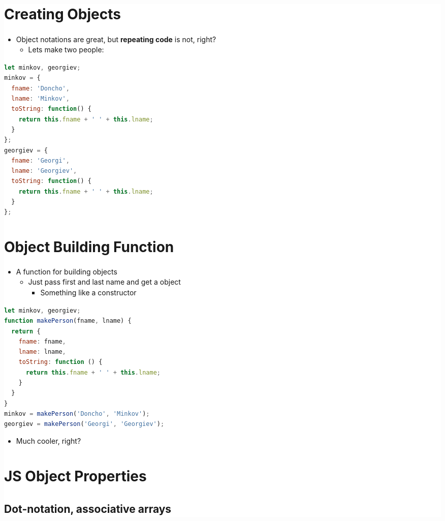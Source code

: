 
# Creating Objects
- Object notations are great, but **repeating code** is not, right?
  - Lets make two people:

```js
let minkov, georgiev;
minkov = {
  fname: 'Doncho',
  lname: 'Minkov',
  toString: function() {
    return this.fname + ' ' + this.lname;
  }
};
georgiev = {
  fname: 'Georgi',
  lname: 'Georgiev',
  toString: function() {
    return this.fname + ' ' + this.lname;
  }
};
```


# Object Building Function
- A function for building objects
  - Just pass first and last name and get a object
    - Something like a constructor

```js
let minkov, georgiev;
function makePerson(fname, lname) {
  return {
    fname: fname,
    lname: lname,
    toString: function () {
      return this.fname + ' ' + this.lname;
	}
  }
}
minkov = makePerson('Doncho', 'Minkov');
georgiev = makePerson('Georgi', 'Georgiev');
```

- Much cooler, right?



# JS Object Properties
## Dot-notation, associative arrays
